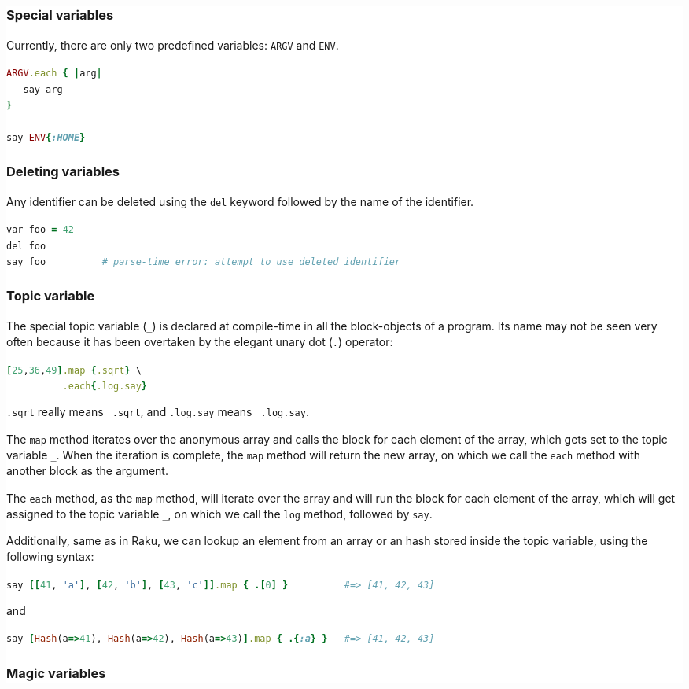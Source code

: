 ### Special variables

Currently, there are only two predefined variables: `ARGV` and `ENV`.

```ruby
ARGV.each { |arg|
   say arg
}

say ENV{:HOME}
```


### Deleting variables

Any identifier can be deleted using the `del` keyword followed by the name of the identifier.

```ruby
var foo = 42
del foo
say foo          # parse-time error: attempt to use deleted identifier
```

### Topic variable

The special topic variable (`_`) is declared at compile-time in all the block-objects of a program. Its name may not be seen very often because it has been overtaken by the elegant unary dot (`.`) operator:

```ruby
[25,36,49].map {.sqrt} \
          .each{.log.say}
```

`.sqrt` really means `_.sqrt`, and `.log.say` means `_.log.say`.

The `map` method iterates over the anonymous array and calls the block for each element of the array, which gets set to the topic variable `_`. When the iteration is complete, the `map` method will return the new array, on which we call the `each` method with another block as the argument.

The `each` method, as the `map` method, will iterate over the array and will run the block for each element of the array, which will get assigned to the topic variable `_`, on which we call the `log` method, followed by `say`.

Additionally, same as in Raku, we can lookup an element from an array or an hash stored inside the topic variable, using the following syntax:

```ruby
say [[41, 'a'], [42, 'b'], [43, 'c']].map { .[0] }          #=> [41, 42, 43]
```

and

```ruby
say [Hash(a=>41), Hash(a=>42), Hash(a=>43)].map { .{:a} }   #=> [41, 42, 43]
```

### Magic variables
